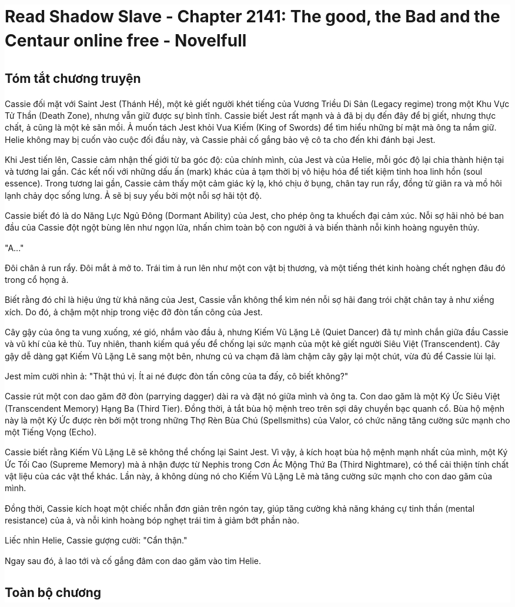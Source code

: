 # Read Shadow Slave - Chapter 2141: The good, the Bad and the Centaur online free - Novelfull

## Tóm tắt chương truyện

Cassie đối mặt với Saint Jest (Thánh Hề), một kẻ giết người khét tiếng của Vương Triều Di Sản (Legacy regime) trong một Khu Vực Tử Thần (Death Zone), nhưng vẫn giữ được sự bình tĩnh. Cassie biết Jest rất mạnh và ả đã bị dụ đến đây để bị giết, nhưng thực chất, ả cũng là một kẻ săn mồi. Ả muốn tách Jest khỏi Vua Kiếm (King of Swords) để tìm hiểu những bí mật mà ông ta nắm giữ. Helie không may bị cuốn vào cuộc đối đầu này, và Cassie phải cố gắng bảo vệ cô ta cho đến khi đánh bại Jest.

Khi Jest tiến lên, Cassie cảm nhận thế giới từ ba góc độ: của chính mình, của Jest và của Helie, mỗi góc độ lại chia thành hiện tại và tương lai gần. Các kết nối với những dấu ấn (mark) khác của ả tạm thời bị vô hiệu hóa để tiết kiệm tinh hoa linh hồn (soul essence). Trong tương lai gần, Cassie cảm thấy một cảm giác kỳ lạ, khó chịu ở bụng, chân tay run rẩy, đồng tử giãn ra và mồ hôi lạnh chảy dọc sống lưng. Ả sẽ bị suy yếu bởi một nỗi sợ hãi tột độ.

Cassie biết đó là do Năng Lực Ngủ Đông (Dormant Ability) của Jest, cho phép ông ta khuếch đại cảm xúc. Nỗi sợ hãi nhỏ bé ban đầu của Cassie đột ngột bùng lên như ngọn lửa, nhấn chìm toàn bộ con người ả và biến thành nỗi kinh hoàng nguyên thủy.

"A..."

Đôi chân ả run rẩy. Đôi mắt ả mở to. Trái tim ả run lên như một con vật bị thương, và một tiếng thét kinh hoàng chết nghẹn đâu đó trong cổ họng ả.

Biết rằng đó chỉ là hiệu ứng từ khả năng của Jest, Cassie vẫn không thể kìm nén nỗi sợ hãi đang trói chặt chân tay ả như xiềng xích. Do đó, ả chậm một nhịp trong việc đỡ đòn tấn công của Jest.

Cây gậy của ông ta vung xuống, xé gió, nhắm vào đầu ả, nhưng Kiếm Vũ Lặng Lẽ (Quiet Dancer) đã tự mình chắn giữa đầu Cassie và vũ khí của kẻ thù. Tuy nhiên, thanh kiếm quá yếu để chống lại sức mạnh của một kẻ giết người Siêu Việt (Transcendent). Cây gậy dễ dàng gạt Kiếm Vũ Lặng Lẽ sang một bên, nhưng cú va chạm đã làm chậm cây gậy lại một chút, vừa đủ để Cassie lùi lại.

Jest mỉm cười nhìn ả: "Thật thú vị. Ít ai né được đòn tấn công của ta đấy, cô biết không?"

Cassie rút một con dao găm đỡ đòn (parrying dagger) dài ra và đặt nó giữa mình và ông ta. Con dao găm là một Ký Ức Siêu Việt (Transcendent Memory) Hạng Ba (Third Tier). Đồng thời, ả tắt bùa hộ mệnh treo trên sợi dây chuyền bạc quanh cổ. Bùa hộ mệnh này là một Ký Ức được rèn bởi một trong những Thợ Rèn Bùa Chú (Spellsmiths) của Valor, có chức năng tăng cường sức mạnh cho một Tiếng Vọng (Echo).

Cassie biết rằng Kiếm Vũ Lặng Lẽ sẽ không thể chống lại Saint Jest. Vì vậy, ả kích hoạt bùa hộ mệnh mạnh nhất của mình, một Ký Ức Tối Cao (Supreme Memory) mà ả nhận được từ Nephis trong Cơn Ác Mộng Thứ Ba (Third Nightmare), có thể cải thiện tính chất vật liệu của các vật thể khác. Lần này, ả không dùng nó cho Kiếm Vũ Lặng Lẽ mà tăng cường sức mạnh cho con dao găm của mình.

Đồng thời, Cassie kích hoạt một chiếc nhẫn đơn giản trên ngón tay, giúp tăng cường khả năng kháng cự tinh thần (mental resistance) của ả, và nỗi kinh hoàng bóp nghẹt trái tim ả giảm bớt phần nào.

Liếc nhìn Helie, Cassie gượng cười: "Cẩn thận."

Ngay sau đó, ả lao tới và cố gắng đâm con dao găm vào tim Helie.

## Toàn bộ chương
